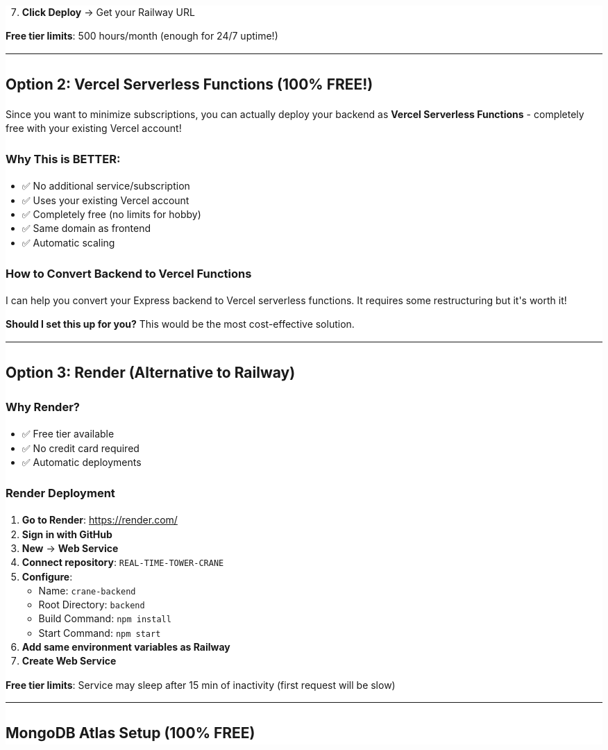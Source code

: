 7. **Click Deploy** → Get your Railway URL

**Free tier limits**: 500 hours/month (enough for 24/7 uptime!)

---

## Option 2: Vercel Serverless Functions (100% FREE!)

Since you want to minimize subscriptions, you can actually deploy your backend as **Vercel Serverless Functions** - completely free with your existing Vercel account!

### Why This is BETTER:
- ✅ No additional service/subscription
- ✅ Uses your existing Vercel account
- ✅ Completely free (no limits for hobby)
- ✅ Same domain as frontend
- ✅ Automatic scaling

### How to Convert Backend to Vercel Functions

I can help you convert your Express backend to Vercel serverless functions. It requires some restructuring but it's worth it!

**Should I set this up for you?** This would be the most cost-effective solution.

---

## Option 3: Render (Alternative to Railway)

### Why Render?
- ✅ Free tier available
- ✅ No credit card required
- ✅ Automatic deployments

### Render Deployment

1. **Go to Render**: https://render.com/
2. **Sign in with GitHub**
3. **New** → **Web Service**
4. **Connect repository**: `REAL-TIME-TOWER-CRANE`
5. **Configure**:
   - Name: `crane-backend`
   - Root Directory: `backend`
   - Build Command: `npm install`
   - Start Command: `npm start`
6. **Add same environment variables as Railway**
7. **Create Web Service**

**Free tier limits**: Service may sleep after 15 min of inactivity (first request will be slow)

---

## MongoDB Atlas Setup (100% FREE)
